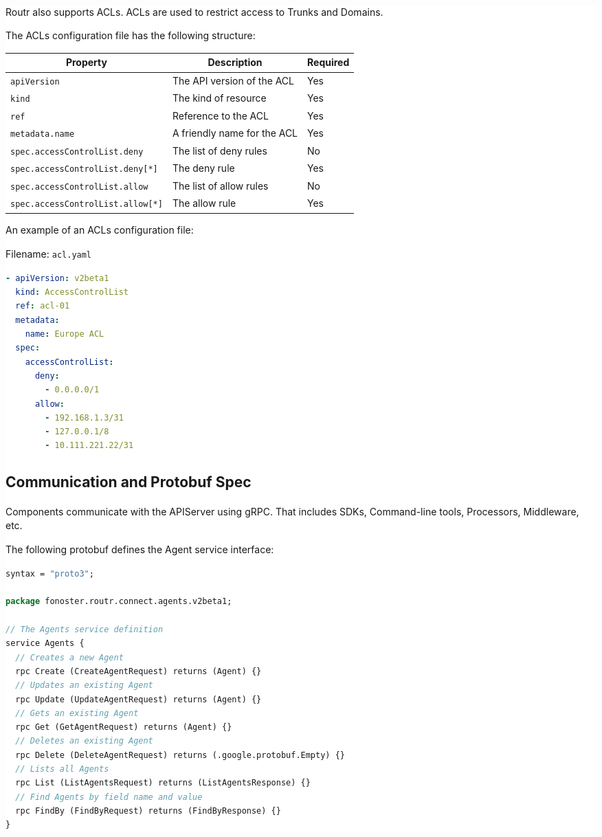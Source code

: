 Routr also supports ACLs. ACLs are used to restrict access to Trunks and Domains. 

The ACLs configuration file has the following structure:

| Property                                  | Description                                | Required |
| ----------------------------------------- | ------------------------------------------ | -------- |
| `apiVersion`                              | The API version of the ACL                 | Yes      |
| `kind`                                    | The kind of resource                       | Yes      |
| `ref`                                     | Reference to the ACL                       | Yes      |
| `metadata.name`                           | A friendly name for the ACL                | Yes      |
| `spec.accessControlList.deny`             | The list of deny rules                     | No       |
| `spec.accessControlList.deny[*]`          | The deny rule                              | Yes      |
| `spec.accessControlList.allow`            | The list of allow rules                    | No       |
| `spec.accessControlList.allow[*]`         | The allow rule                             | Yes      |

An example of an ACLs configuration file:

Filename: `acl.yaml`

```yaml
- apiVersion: v2beta1
  kind: AccessControlList
  ref: acl-01
  metadata:
    name: Europe ACL
  spec:
    accessControlList:
      deny:
        - 0.0.0.0/1
      allow:
        - 192.168.1.3/31
        - 127.0.0.1/8
        - 10.111.221.22/31
```

## Communication and Protobuf Spec

Components communicate with the APIServer using gRPC. That includes SDKs, Command-line tools, Processors, Middleware, etc.

The following protobuf defines the Agent service interface:

```protobuf
syntax = "proto3";

package fonoster.routr.connect.agents.v2beta1;

// The Agents service definition
service Agents {
  // Creates a new Agent
  rpc Create (CreateAgentRequest) returns (Agent) {}
  // Updates an existing Agent
  rpc Update (UpdateAgentRequest) returns (Agent) {}
  // Gets an existing Agent
  rpc Get (GetAgentRequest) returns (Agent) {}
  // Deletes an existing Agent
  rpc Delete (DeleteAgentRequest) returns (.google.protobuf.Empty) {}
  // Lists all Agents
  rpc List (ListAgentsRequest) returns (ListAgentsResponse) {}
  // Find Agents by field name and value
  rpc FindBy (FindByRequest) returns (FindByResponse) {}
}
```
